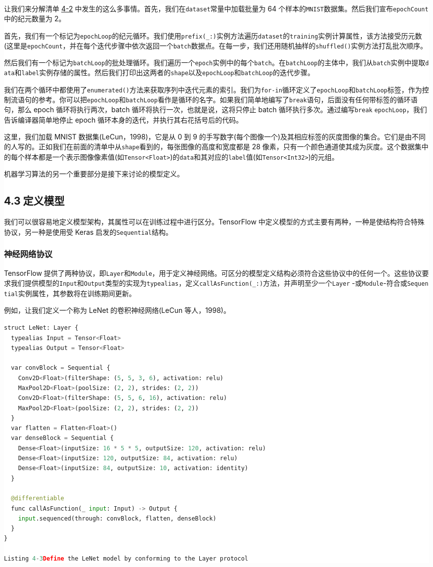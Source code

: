 让我们来分解清单 [4-2](#PC6) 中发生的这么多事情。首先，我们在`dataset`常量中加载批量为 64 个样本的`MNIST`数据集。然后我们宣布`epochCount`中的纪元数量为 2。

首先，我们有一个标记为`epochLoop`的纪元循环。我们使用`prefix(_:)`实例方法遍历`dataset`的`training`实例计算属性，该方法接受历元数(这里是`epochCount`，并在每个迭代步骤中依次返回一个`batch`数据点。在每一步，我们还用随机抽样的`shuffled()`实例方法打乱批次顺序。

然后我们有一个标记为`batchLoop`的批处理循环。我们遍历一个`epoch`实例中的每个`batch`。在`batchLoop`的主体中，我们从`batch`实例中提取`data`和`label`实例存储的属性。然后我们打印出这两者的`shape`以及`epochLoop`和`batchLoop`的迭代步骤。

我们在两个循环中都使用了`enumerated()`方法来获取序列中迭代元素的索引。我们为`for-in`循环定义了`epochLoop`和`batchLoop`标签，作为控制流语句的参考。你可以把`epochLoop`和`batchLoop`看作是循环的名字。如果我们简单地编写了`break`语句，后面没有任何带标签的循环语句，那么 epoch 循环将执行两次，batch 循环将执行一次，也就是说，这将只停止 batch 循环执行多次。通过编写`break` `epochLoop`，我们告诉编译器简单地停止 epoch 循环本身的迭代，并执行其右花括号后的代码。

这里，我们加载 MNIST 数据集(LeCun，1998)，它是从 0 到 9 的手写数字(每个图像一个)及其相应标签的灰度图像的集合。它们是由不同的人写的。正如我们在前面的清单中从`shape`看到的，每张图像的高度和宽度都是 28 像素，只有一个颜色通道使其成为灰度。这个数据集中的每个样本都是一个表示图像像素值(如`Tensor<Float>`)的`data`和其对应的`label`值(如`Tensor<Int32>`)的元组。

机器学习算法的另一个重要部分是接下来讨论的模型定义。

## 4.3 定义模型

我们可以很容易地定义模型架构，其属性可以在训练过程中进行区分。TensorFlow 中定义模型的方式主要有两种，一种是使结构符合特殊协议，另一种是使用受 Keras 启发的`Sequential`结构。

### 神经网络协议

TensorFlow 提供了两种协议，即`Layer`和`Module`，用于定义神经网络。可区分的模型定义结构必须符合这些协议中的任何一个。这些协议要求我们提供模型的`Input`和`Output`类型的实现为`typealias`，定义`callAsFunction(_:)`方法，并声明至少一个`Layer` -或`Module`-符合或`Sequential`实例属性，其参数将在训练期间更新。

例如，让我们定义一个称为 LeNet 的卷积神经网络(LeCun 等人，1998)。

```py
struct LeNet: Layer {
  typealias Input = Tensor<Float>
  typealias Output = Tensor<Float>

  var convBlock = Sequential {
    Conv2D<Float>(filterShape: (5, 5, 3, 6), activation: relu)
    MaxPool2D<Float>(poolSize: (2, 2), strides: (2, 2))
    Conv2D<Float>(filterShape: (5, 5, 6, 16), activation: relu)
    MaxPool2D<Float>(poolSize: (2, 2), strides: (2, 2))
  }
  var flatten = Flatten<Float>()
  var denseBlock = Sequential {
    Dense<Float>(inputSize: 16 * 5 * 5, outputSize: 120, activation: relu)
    Dense<Float>(inputSize: 120, outputSize: 84, activation: relu)
    Dense<Float>(inputSize: 84, outputSize: 10, activation: identity)
  }

  @differentiable
  func callAsFunction(_ input: Input) -> Output {
    input.sequenced(through: convBlock, flatten, denseBlock)
  }
}

Listing 4-3Define the LeNet model by conforming to the Layer protocol

```

